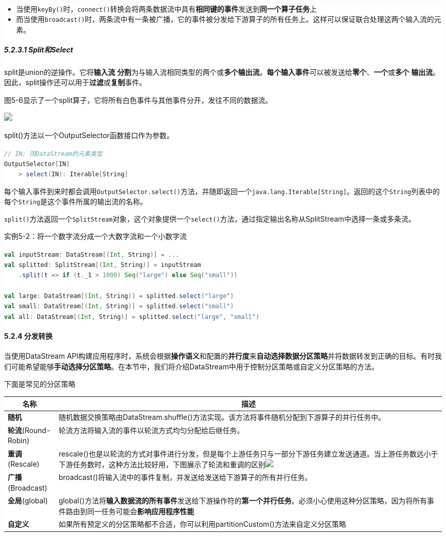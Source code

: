 - 当使用`keyBy()`时，`connect()`转换会将两条数据流中具有**相同键的事件**发送到**同一个算子任务**上
- 而当使用`broadcast()`时，两条流中有一条被广播，它的事件被分发给下游算子的所有任务上。这样可以保证联合处理这两个输入流的元素。



##### 5.2.3.1 Split和Select



split是union的逆操作。它将**输入流** **分割**为与输入流相同类型的两个或**多个输出流**。**每个输入事件**可以被发送给**零个**、**一个**或**多个** **输出流**。因此，split操作还可以用于**过滤**或**复制**事件。



图5-6显示了一个split算子，它将所有白色事件与其他事件分开，发往不同的数据流。

![](https://healthlung.oss-cn-beijing.aliyuncs.com/20201108190954.png)



split()方法以一个OutputSelector函数接口作为参数。

````scala
// IN: 同DataStream的元素类型
OutputSelector[IN]
	> select(IN): Iterable[String]
````



每个输入事件到来时都会调用`OutputSelector.select()`方法，并随即返回一个`java.lang.Iterable[String]`。返回的这个`String`列表中的每个`String`是这个事件所属的输出流的名称。



`split()`方法返回一个`SplitStream`对象，这个对象提供一个`select()`方法，通过指定输出名称从SplitStream中选择一条或多条流。



实例5-2：将一个数字流分成一个大数字流和一个小数字流



```scala
val inputStream: DataStream[(Int, String)] = ...
val splitted: SplitStream[(Int, String)] = inputStream
	.split(t => if (t._1 > 1000) Seq("large") else Seq("small"))

val large: DataStream[(Int, String)] = splitted.select("large")
val small: DataStream[(Int, String)] = splitted.select("small")
val all: DataStream[(Int, String)] = splitted.select("large", "small")
```



#### 5.2.4 分发转换



当使用DataStream API构建应用程序时，系统会根据**操作语义**和配置的**并行度**来**自动选择数据分区策略**并将数据转发到正确的目标。有时我们可能希望能够**手动选择分区策略**。在本节中，我们将介绍DataStream中用于控制分区策略或自定义分区策略的方法。



下面是常见的分区策略

| 名称                  | 描述                                                         |
| --------------------- | ------------------------------------------------------------ |
| **随机**              | 随机数据交换策略由DataStream.shuffle()方法实现。该方法将事件随机分配到下游算子的并行任务中。 |
| **轮流**(Round-Robin) | 轮流方法将输入流的事件以轮流方式均匀分配给后继任务。         |
| **重调**(Rescale)     | rescale()也是以轮流的方式对事件进行分发，但是每个上游任务只与一部分下游任务建立发送通道。当上游任务数远小于下游任务数时，这种方法比较好用，下图展示了轮流和重调的区别![](https://healthlung.oss-cn-beijing.aliyuncs.com/20201108193626.png) |
| **广播**(Broadcast)   | broadcast()将输入流中的事件复制，并发送给发送给下游算子的所有并行任务。 |
| **全局**(global)      | global()方法将**输入数据流的所有事件**发送给下游操作符的**第一个并行任务**。必须小心使用这种分区策略，因为将所有事件路由到同一任务可能会**影响应用程序性能** |
| **自定义**            | 如果所有预定义的分区策略都不合适，你可以利用partitionCustom()方法来自定义分区策略 |
